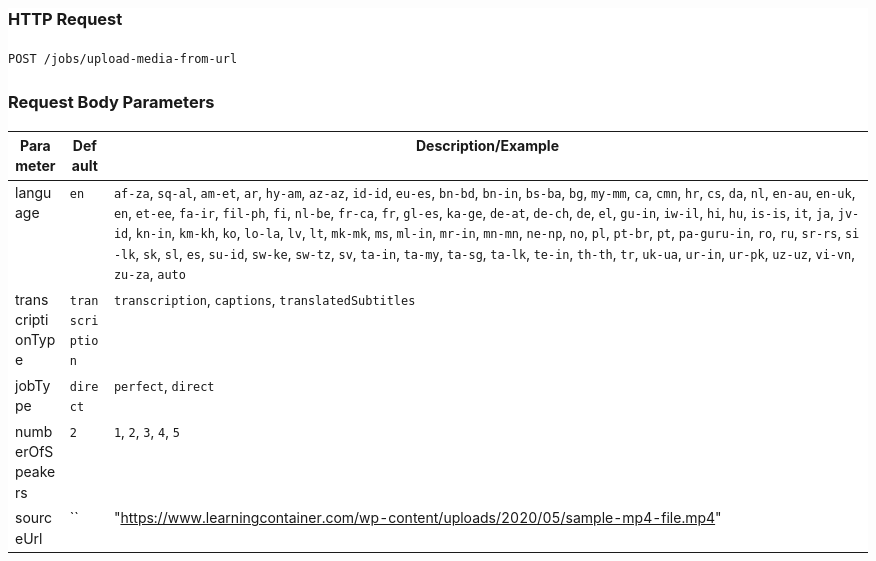 ### HTTP Request

`POST /jobs/upload-media-from-url`

### Request Body Parameters

| Parameter                     | Default                                                                        | Description/Example                                                                                                                                                                                                                                                                                                                                                                                                                                                                                                                                                                                                                                                                          |
|-------------------------------|--------------------------------------------------------------------------------|----------------------------------------------------------------------------------------------------------------------------------------------------------------------------------------------------------------------------------------------------------------------------------------------------------------------------------------------------------------------------------------------------------------------------------------------------------------------------------------------------------------------------------------------------------------------------------------------------------------------------------------------------------------------------------------------|
| language                      | `en`                                                                           | `af-za`, `sq-al`, `am-et`, `ar`, `hy-am`, `az-az`, `id-id`, `eu-es`, `bn-bd`, `bn-in`, `bs-ba`, `bg`, `my-mm`, `ca`, `cmn`, `hr`, `cs`, `da`, `nl`, `en-au`, `en-uk`, `en`, `et-ee`, `fa-ir`, `fil-ph`, `fi`, `nl-be`, `fr-ca`, `fr`, `gl-es`, `ka-ge`, `de-at`, `de-ch`, `de`, `el`, `gu-in`, `iw-il`, `hi`, `hu`, `is-is`, `it`, `ja`, `jv-id`, `kn-in`, `km-kh`, `ko`, `lo-la`, `lv`, `lt`, `mk-mk`, `ms`, `ml-in`, `mr-in`, `mn-mn`, `ne-np`, `no`, `pl`, `pt-br`, `pt`, `pa-guru-in`, `ro`, `ru`, `sr-rs`, `si-lk`, `sk`, `sl`, `es`, `su-id`, `sw-ke`, `sw-tz`, `sv`, `ta-in`, `ta-my`, `ta-sg`, `ta-lk`, `te-in`, `th-th`, `tr`, `uk-ua`, `ur-in`, `ur-pk`, `uz-uz`, `vi-vn`, `zu-za`, `auto` |
| transcriptionType             | `transcription`                                                                | `transcription`, `captions`, `translatedSubtitles`                                                                                                                                                                                                                                                                                                                                                                                                                                                                                                                                                                                                                                           |
| jobType                       | `direct`                                                                       | `perfect`, `direct`                                                                                                                                                                                                                                                                                                                                                                                                                                                                                                                                                                                                                                                                          |
| numberOfSpeakers              | `2`                                                                            | `1`, `2`, `3`, `4`, `5`                                                                                                                                                                                                                                                                                                                                                                                                                                                                                                                                                                                                                                                                      |
| sourceUrl                     | ``                                                                             | "https://www.learningcontainer.com/wp-content/uploads/2020/05/sample-mp4-file.mp4"                                                                                                                                                                                                                                                                                                                                                                                                                                                                                                                                                                                                           |